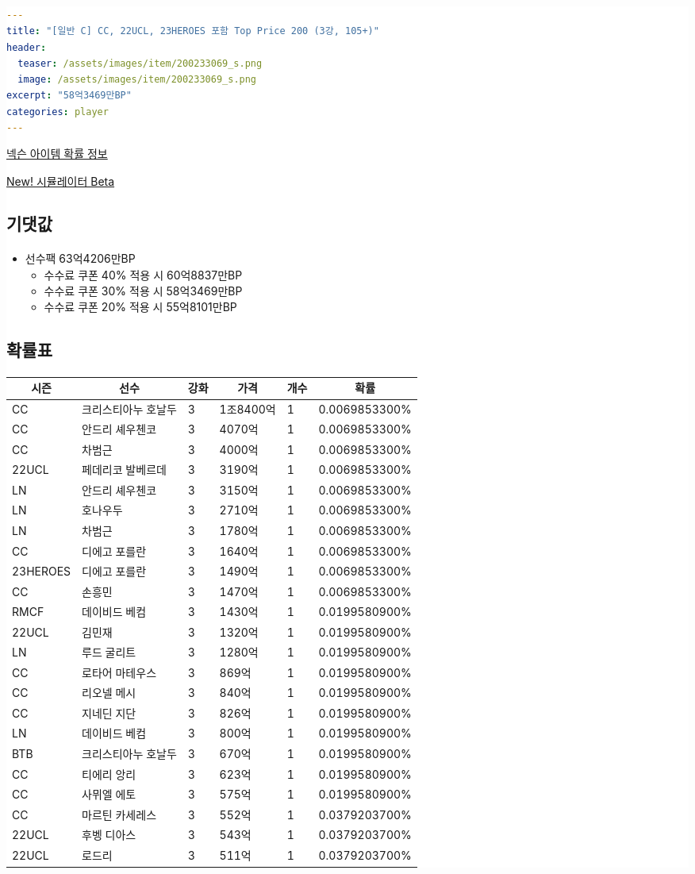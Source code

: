 ```yaml
---
title: "[일반 C] CC, 22UCL, 23HEROES 포함 Top Price 200 (3강, 105+)"
header:
  teaser: /assets/images/item/200233069_s.png
  image: /assets/images/item/200233069_s.png
excerpt: "58억3469만BP"
categories: player
---
```

[넥슨 아이템 확률 정보](http://iteminfo.nexon.com/probability/fco?sn=7412)

[New! 시뮬레이터 Beta](/simulator/7412)
## 기댓값
- 선수팩 63억4206만BP
  - 수수료 쿠폰 40% 적용 시 60억8837만BP
  - 수수료 쿠폰 30% 적용 시 58억3469만BP
  - 수수료 쿠폰 20% 적용 시 55억8101만BP


## 확률표

|시즌|선수|강화|가격|개수|확률|
|---|---|---|---|---|---|
|CC|크리스티아누 호날두|3|1조8400억|1|0.0069853300%|
|CC|안드리 셰우첸코|3|4070억|1|0.0069853300%|
|CC|차범근|3|4000억|1|0.0069853300%|
|22UCL|페데리코 발베르데|3|3190억|1|0.0069853300%|
|LN|안드리 셰우첸코|3|3150억|1|0.0069853300%|
|LN|호나우두|3|2710억|1|0.0069853300%|
|LN|차범근|3|1780억|1|0.0069853300%|
|CC|디에고 포를란|3|1640억|1|0.0069853300%|
|23HEROES|디에고 포를란|3|1490억|1|0.0069853300%|
|CC|손흥민|3|1470억|1|0.0069853300%|
|RMCF|데이비드 베컴|3|1430억|1|0.0199580900%|
|22UCL|김민재|3|1320억|1|0.0199580900%|
|LN|루드 굴리트|3|1280억|1|0.0199580900%|
|CC|로타어 마테우스|3|869억|1|0.0199580900%|
|CC|리오넬 메시|3|840억|1|0.0199580900%|
|CC|지네딘 지단|3|826억|1|0.0199580900%|
|LN|데이비드 베컴|3|800억|1|0.0199580900%|
|BTB|크리스티아누 호날두|3|670억|1|0.0199580900%|
|CC|티에리 앙리|3|623억|1|0.0199580900%|
|CC|사뮈엘 에토|3|575억|1|0.0199580900%|
|CC|마르틴 카세레스|3|552억|1|0.0379203700%|
|22UCL|후벵 디아스|3|543억|1|0.0379203700%|
|22UCL|로드리|3|511억|1|0.0379203700%|